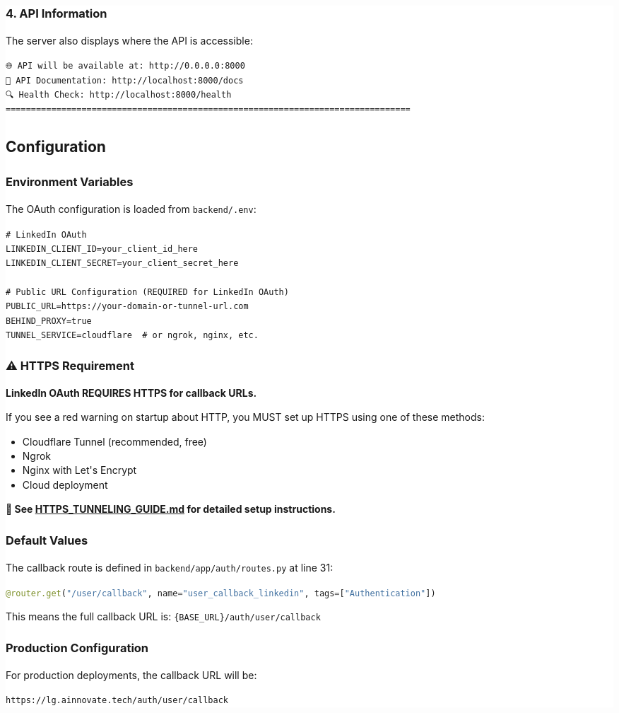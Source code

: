 ### 4. API Information

The server also displays where the API is accessible:

```
🌐 API will be available at: http://0.0.0.0:8000
📖 API Documentation: http://localhost:8000/docs
🔍 Health Check: http://localhost:8000/health
================================================================================
```

## Configuration

### Environment Variables

The OAuth configuration is loaded from `backend/.env`:

```env
# LinkedIn OAuth
LINKEDIN_CLIENT_ID=your_client_id_here
LINKEDIN_CLIENT_SECRET=your_client_secret_here

# Public URL Configuration (REQUIRED for LinkedIn OAuth)
PUBLIC_URL=https://your-domain-or-tunnel-url.com
BEHIND_PROXY=true
TUNNEL_SERVICE=cloudflare  # or ngrok, nginx, etc.
```

### ⚠️ HTTPS Requirement

**LinkedIn OAuth REQUIRES HTTPS for callback URLs.**

If you see a red warning on startup about HTTP, you MUST set up HTTPS using one of these methods:
- Cloudflare Tunnel (recommended, free)
- Ngrok
- Nginx with Let's Encrypt
- Cloud deployment

**📖 See [HTTPS_TUNNELING_GUIDE.md](./HTTPS_TUNNELING_GUIDE.md) for detailed setup instructions.**

### Default Values

The callback route is defined in `backend/app/auth/routes.py` at line 31:
```python
@router.get("/user/callback", name="user_callback_linkedin", tags=["Authentication"])
```

This means the full callback URL is: `{BASE_URL}/auth/user/callback`

### Production Configuration

For production deployments, the callback URL will be:

```
https://lg.ainnovate.tech/auth/user/callback
```
